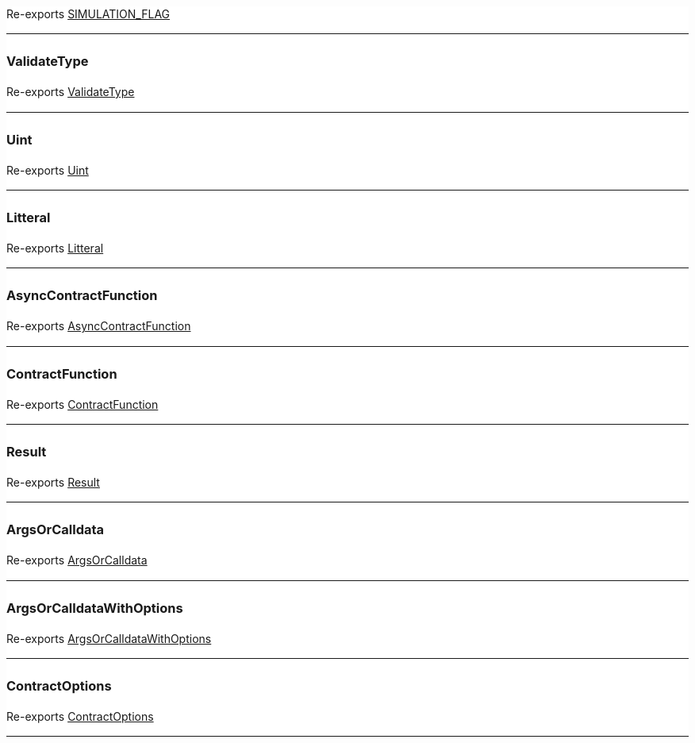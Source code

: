 Re-exports [SIMULATION_FLAG](enums/types.SIMULATION_FLAG.md)

---

### ValidateType

Re-exports [ValidateType](enums/types.ValidateType.md)

---

### Uint

Re-exports [Uint](enums/types.Uint.md)

---

### Litteral

Re-exports [Litteral](enums/types.Litteral.md)

---

### AsyncContractFunction

Re-exports [AsyncContractFunction](namespaces/types.md#asynccontractfunction)

---

### ContractFunction

Re-exports [ContractFunction](namespaces/types.md#contractfunction)

---

### Result

Re-exports [Result](namespaces/types.md#result)

---

### ArgsOrCalldata

Re-exports [ArgsOrCalldata](namespaces/types.md#argsorcalldata)

---

### ArgsOrCalldataWithOptions

Re-exports [ArgsOrCalldataWithOptions](namespaces/types.md#argsorcalldatawithoptions)

---

### ContractOptions

Re-exports [ContractOptions](namespaces/types.md#contractoptions)

---